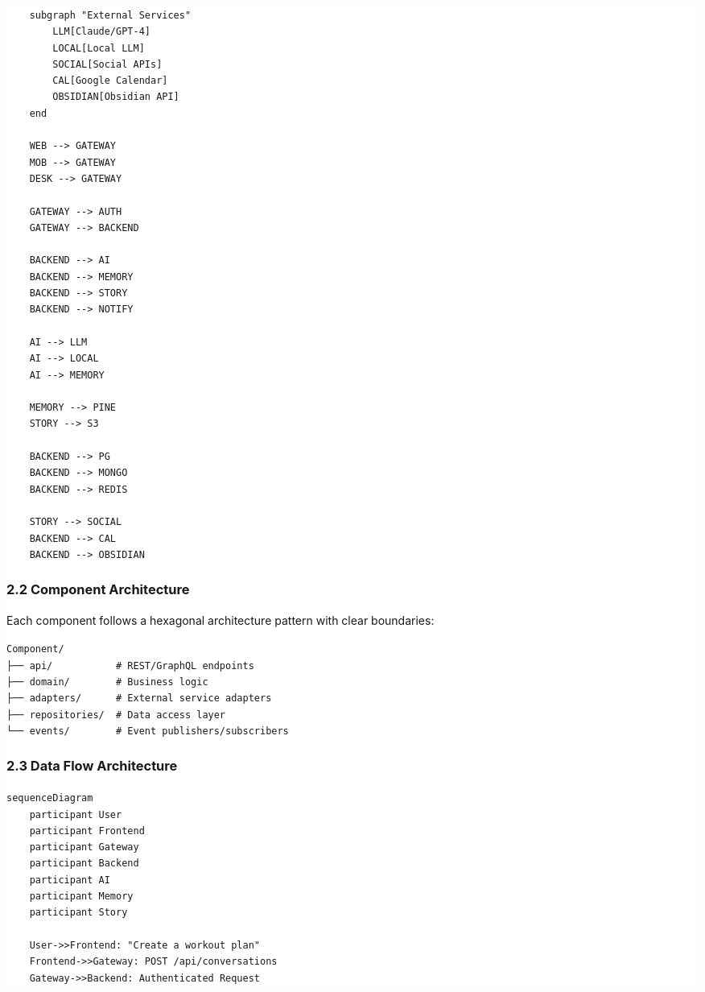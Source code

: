 ```mermaid
    subgraph "External Services"
        LLM[Claude/GPT-4]
        LOCAL[Local LLM]
        SOCIAL[Social APIs]
        CAL[Google Calendar]
        OBSIDIAN[Obsidian API]
    end
    
    WEB --> GATEWAY
    MOB --> GATEWAY
    DESK --> GATEWAY
    
    GATEWAY --> AUTH
    GATEWAY --> BACKEND
    
    BACKEND --> AI
    BACKEND --> MEMORY
    BACKEND --> STORY
    BACKEND --> NOTIFY
    
    AI --> LLM
    AI --> LOCAL
    AI --> MEMORY
    
    MEMORY --> PINE
    STORY --> S3
    
    BACKEND --> PG
    BACKEND --> MONGO
    BACKEND --> REDIS
    
    STORY --> SOCIAL
    BACKEND --> CAL
    BACKEND --> OBSIDIAN
```

### 2.2 Component Architecture

Each component follows a hexagonal architecture pattern with clear boundaries:

```
Component/
├── api/           # REST/GraphQL endpoints
├── domain/        # Business logic
├── adapters/      # External service adapters
├── repositories/  # Data access layer
└── events/        # Event publishers/subscribers
```

### 2.3 Data Flow Architecture

```mermaid
sequenceDiagram
    participant User
    participant Frontend
    participant Gateway
    participant Backend
    participant AI
    participant Memory
    participant Story
    
    User->>Frontend: "Create a workout plan"
    Frontend->>Gateway: POST /api/conversations
    Gateway->>Backend: Authenticated Request
```